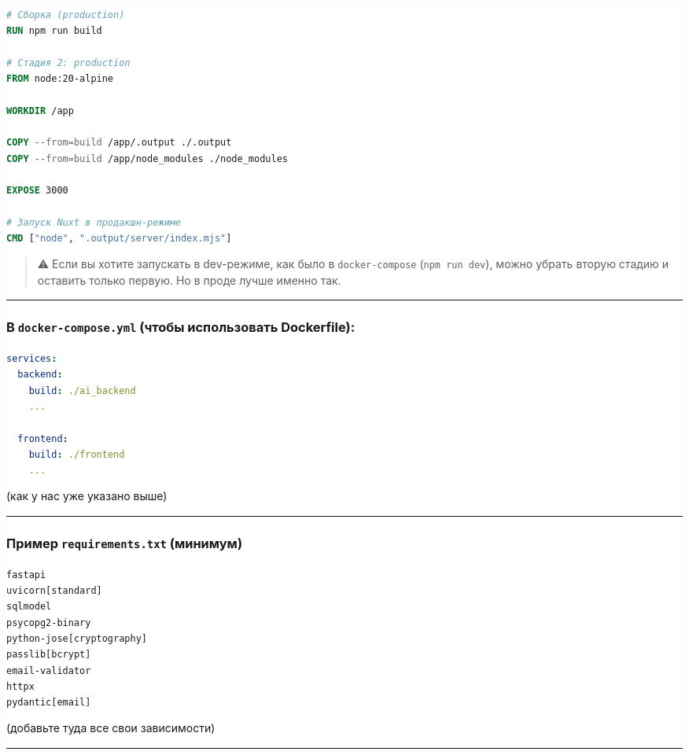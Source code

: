```dockerfile
# Сборка (production)
RUN npm run build

# Стадия 2: production
FROM node:20-alpine

WORKDIR /app

COPY --from=build /app/.output ./.output
COPY --from=build /app/node_modules ./node_modules

EXPOSE 3000

# Запуск Nuxt в продакшн-режиме
CMD ["node", ".output/server/index.mjs"]
```

> ⚠️ Если вы хотите запускать в dev-режиме, как было в `docker-compose` (`npm run dev`), можно убрать вторую стадию и оставить только первую. Но в проде лучше именно так.

---

### В `docker-compose.yml` (чтобы использовать Dockerfile):

```yaml
services:
  backend:
    build: ./ai_backend
    ...

  frontend:
    build: ./frontend
    ...
```

(как у нас уже указано выше)

---

### Пример `requirements.txt` (минимум)

```txt
fastapi
uvicorn[standard]
sqlmodel
psycopg2-binary
python-jose[cryptography]
passlib[bcrypt]
email-validator
httpx
pydantic[email]
```

(добавьте туда все свои зависимости)

---